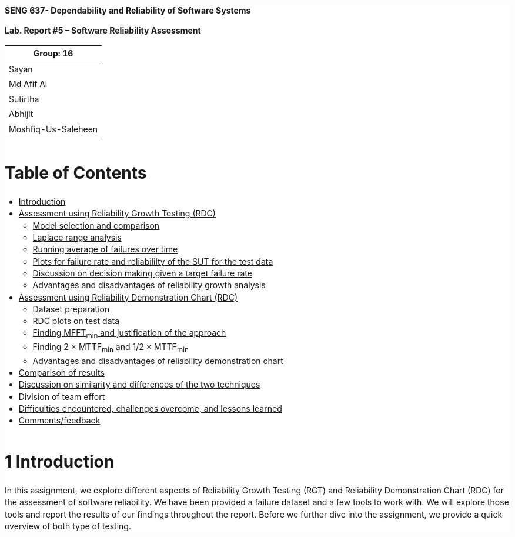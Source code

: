 **SENG 637- Dependability and Reliability of Software Systems**

**Lab. Report \#5 – Software Reliability Assessment**

| Group: 16           |
|-------------------------------|
| Sayan                     |   
| Md Afif Al               |   
| Sutirtha                   |   
| Abhijit              |
| Moshfiq-Us-Saleheen  |

# Table of Contents
- [Introduction](#1-introduction)
- [Assessment using Reliability Growth Testing (RDC)](#2-assessment-using-reliability-growth-testing) 
    - [Model selection and comparison](#21-model-selection-and-comparison)
    - [Laplace range analysis](#22-laplace-range-analysis)
    - [Running average of failures over time](#23-running-average-of-failures-over-time)
    - [Plots for failure rate and reliabililty of the SUT for the test data](#24-plots-for-failure-rate-and-reliability-of-the-sut-for-the-test-data)
    - [Discussion on decision making given a target failure rate](#25-discussion-on-decision-making-given-a-target-failure-rate)
    - [Advantages and disadvantages of reliability growth analysis](#26-advantages-and-disadvantages-of-reliability-growth-analysis)
- [Assessment using Reliability Demonstration Chart (RDC)](#3-assessment-using-reliability-demonstration-chart)
    - [Dataset preparation](#31-dataset-preparation)
    - [RDC plots on test data](#32-rdc-plots-on-test-data)
    - [Finding MFFT<sub>min</sub> and justification of the approach](#33-finding-mttfmin-and-justification-of-the-approach)
    - [Finding 2 $\times$ MTTF<sub>min</sub> and 1/2 $\times$ MTTF<sub>min</sub>](#34-finding-2-mttfmin-and-12-mttfmin)
    - [Advantages and disadvantages of reliability demonstration chart](#35-advantages-and-disadvantages-of-reliability-demonstration-chart)
- [Comparison of results](#4-comparison-of-results)
- [Discussion on similarity and differences of the two techniques](#5-discussion-on-similarity-and-differences-of-the-two-techniques)
- [Division of team effort](#6-division-of-team-effort)
- [Difficulties encountered, challenges overcome, and lessons learned](#7-difficulties-encountered-challenges-overcome-and-lessons-learned)
- [Comments/feedback](#8-commentsfeedback)

# 1 Introduction
In this assignment, we explore different aspects of Reliability Growth Testing (RGT) and Reliability Demonstration Chart (RDC) for the assessment of software reliability. We have been provided a failure dataset and a few tools to work with. We will explore those tools and report the results of our findings throughout the report. Before we further dive into the assignment, we provide a quick overview of both type of testing.
